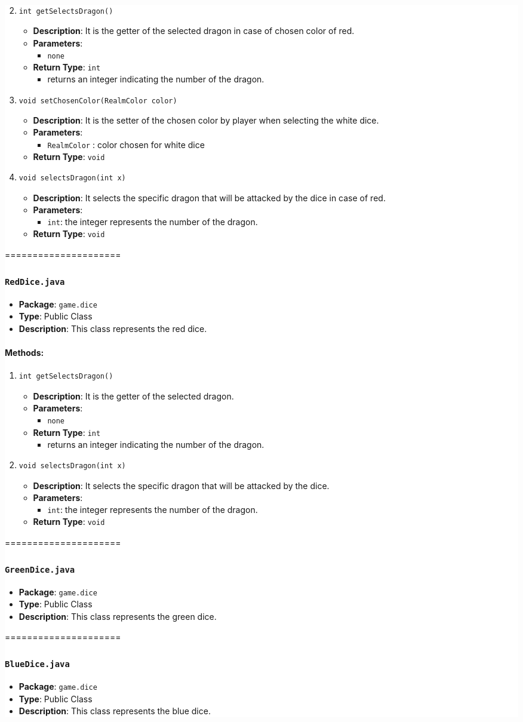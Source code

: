 2. `int getSelectsDragon()`
   - **Description**: It is the getter of the selected dragon in case of chosen color of red.
   - **Parameters**:
     - `none`
   - **Return Type**: `int`
     - returns an integer indicating the number of the dragon.

3. `void setChosenColor(RealmColor color)`
   - **Description**: It is the setter of the chosen color by player when selecting the white dice.
   - **Parameters**:
     - `RealmColor` : color chosen for white dice
   - **Return Type**: `void`

4. `void selectsDragon(int x)`
   - **Description**: It selects the specific dragon that will be attacked by the dice in case of red.
   - **Parameters**:
     - `int`: the integer represents the number of the dragon.
   - **Return Type**: `void`

=====================

### `RedDice.java`

- **Package**: `game.dice`
- **Type**: Public Class
- **Description**: This class represents the red dice.

#### Methods:

1. `int getSelectsDragon()`
   - **Description**: It is the getter of the selected dragon.
   - **Parameters**:
     - `none`
   - **Return Type**: `int`
     - returns an integer indicating the number of the dragon.

2. `void selectsDragon(int x)`
   - **Description**: It selects the specific dragon that will be attacked by the dice.
   - **Parameters**:
     - `int`: the integer represents the number of the dragon.
   - **Return Type**: `void`

=====================

### `GreenDice.java`

- **Package**: `game.dice`
- **Type**: Public Class
- **Description**: This class represents the green dice.

=====================

### `BlueDice.java`

- **Package**: `game.dice`
- **Type**: Public Class
- **Description**: This class represents the blue dice.
